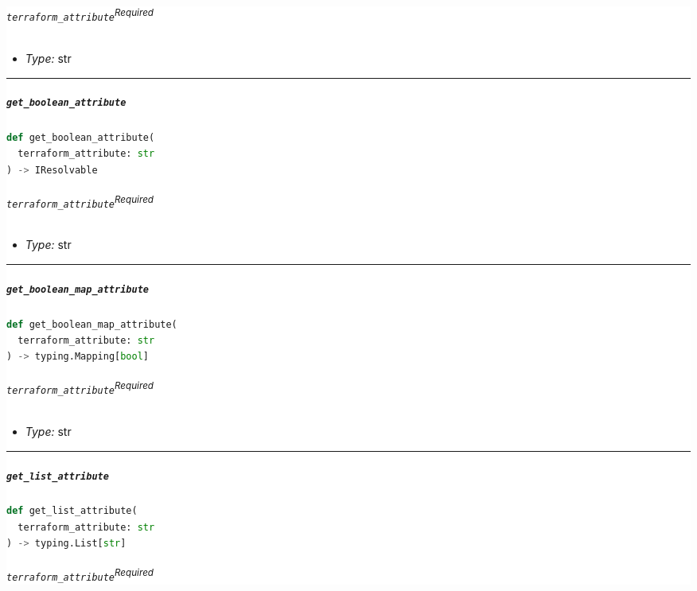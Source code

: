 ###### `terraform_attribute`<sup>Required</sup> <a name="terraform_attribute" id="@cdktf/provider-boundary.host.Host.getAnyMapAttribute.parameter.terraformAttribute"></a>

- *Type:* str

---

##### `get_boolean_attribute` <a name="get_boolean_attribute" id="@cdktf/provider-boundary.host.Host.getBooleanAttribute"></a>

```python
def get_boolean_attribute(
  terraform_attribute: str
) -> IResolvable
```

###### `terraform_attribute`<sup>Required</sup> <a name="terraform_attribute" id="@cdktf/provider-boundary.host.Host.getBooleanAttribute.parameter.terraformAttribute"></a>

- *Type:* str

---

##### `get_boolean_map_attribute` <a name="get_boolean_map_attribute" id="@cdktf/provider-boundary.host.Host.getBooleanMapAttribute"></a>

```python
def get_boolean_map_attribute(
  terraform_attribute: str
) -> typing.Mapping[bool]
```

###### `terraform_attribute`<sup>Required</sup> <a name="terraform_attribute" id="@cdktf/provider-boundary.host.Host.getBooleanMapAttribute.parameter.terraformAttribute"></a>

- *Type:* str

---

##### `get_list_attribute` <a name="get_list_attribute" id="@cdktf/provider-boundary.host.Host.getListAttribute"></a>

```python
def get_list_attribute(
  terraform_attribute: str
) -> typing.List[str]
```

###### `terraform_attribute`<sup>Required</sup> <a name="terraform_attribute" id="@cdktf/provider-boundary.host.Host.getListAttribute.parameter.terraformAttribute"></a>
